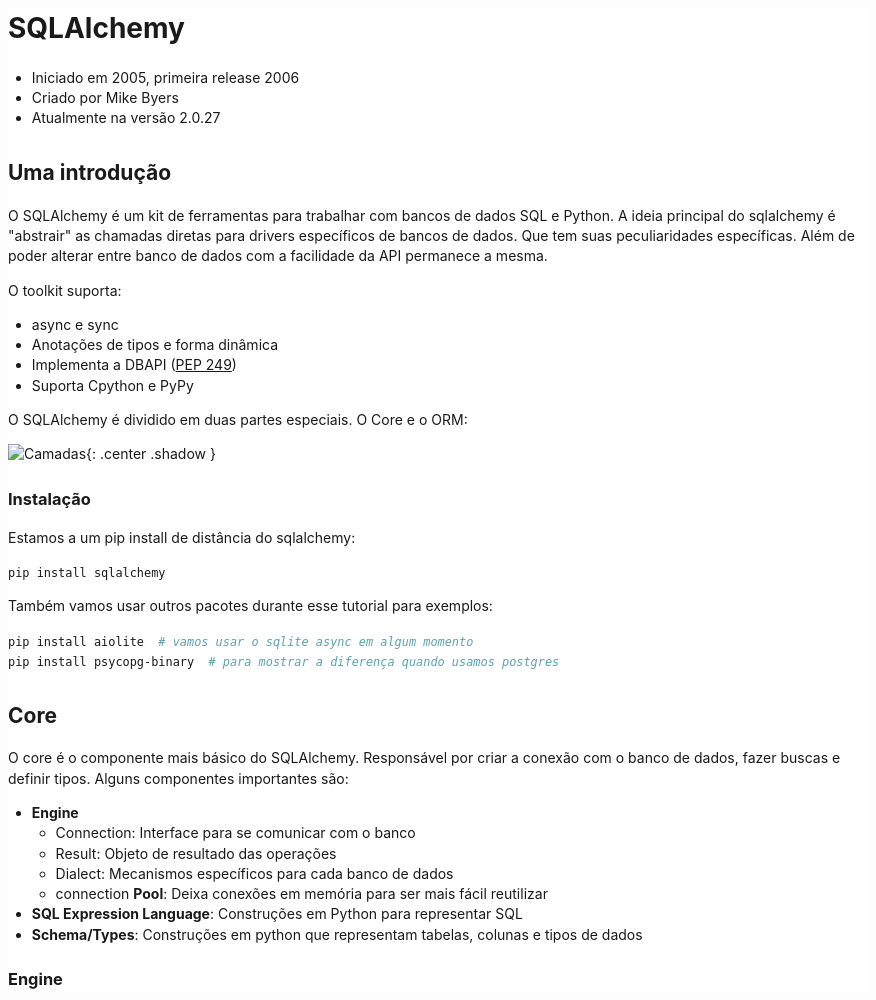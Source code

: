 # SQLAlchemy

- Iniciado em 2005, primeira release 2006
- Criado por Mike Byers
- Atualmente na versão 2.0.27

## Uma introdução

O SQLAlchemy é um kit de ferramentas para trabalhar com bancos de dados SQL e Python. A ideia principal do sqlalchemy é "abstrair" as chamadas diretas para drivers específicos de bancos de dados. Que tem suas peculiaridades específicas. Além de poder alterar entre banco de dados com a facilidade da API permanece a mesma.

O toolkit suporta:

- async e sync
- Anotações de tipos e forma dinâmica
- Implementa a DBAPI ([PEP 249](https://peps.python.org/pep-0249/))
- Suporta Cpython e PyPy

O SQLAlchemy é dividido em duas partes especiais. O Core e o ORM:

![Camadas](https://docs.sqlalchemy.org/en/20/_images/sqla_arch_small.png){: .center .shadow }

### Instalação

Estamos a um pip install de distância do sqlalchemy:

```bash
pip install sqlalchemy
```

Também vamos usar outros pacotes durante esse tutorial para exemplos:

```bash
pip install aiolite  # vamos usar o sqlite async em algum momento
pip install psycopg-binary  # para mostrar a diferença quando usamos postgres
```

## Core

O core é o componente mais básico do SQLAlchemy. Responsável por criar a conexão com o banco de dados, fazer buscas e definir tipos. Alguns componentes importantes são:

- **Engine**
  - Connection: Interface para se comunicar com o banco
  - Result: Objeto de resultado das operações
  - Dialect: Mecanismos específicos para cada banco de dados
  - connection **Pool**: Deixa conexões em memória para ser mais fácil reutilizar
- **SQL Expression Language**: Construções em Python para representar SQL
- **Schema/Types**: Construções em python que representam tabelas, colunas e tipos de dados

### Engine

